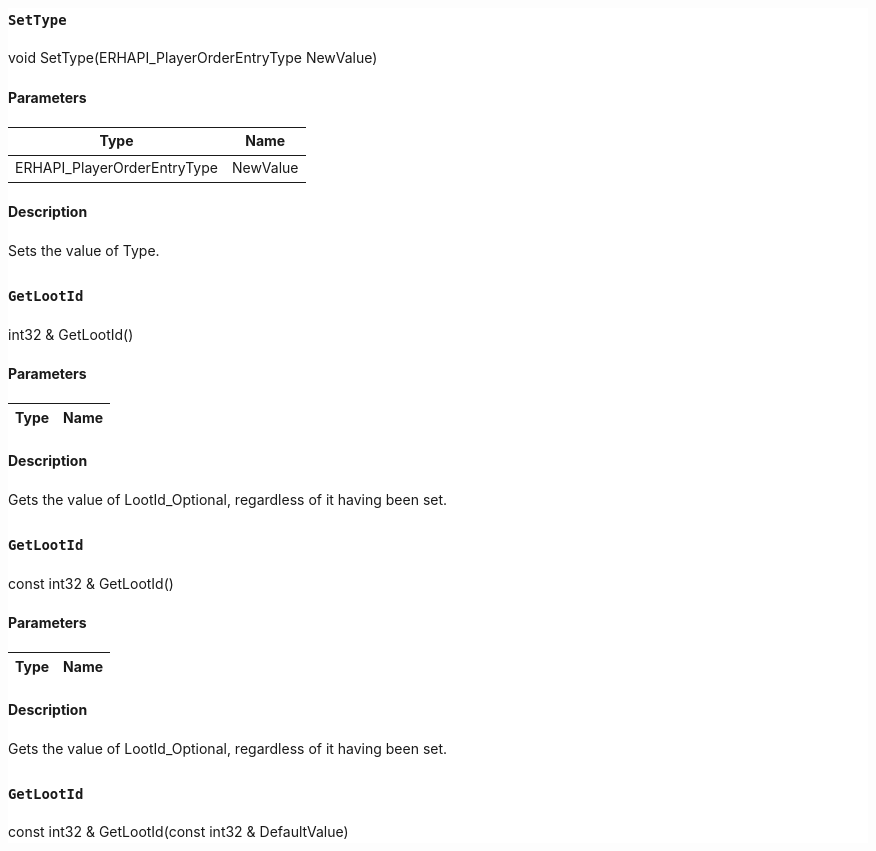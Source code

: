 


### `SetType` <a id="structFRHAPI__PlayerOrderEntry_1a5f1e5871bd8d9cae5a99d03f190e28c6"></a>

void SetType(ERHAPI_PlayerOrderEntryType NewValue)

#### Parameters

| Type | Name |
|------|------|
|ERHAPI_PlayerOrderEntryType|NewValue|

#### Description

Sets the value of Type.




### `GetLootId` <a id="structFRHAPI__PlayerOrderEntry_1adbeaa72f4149cdadc8aa3b0907835cbc"></a>

int32 & GetLootId()

#### Parameters

| Type | Name |
|------|------|

#### Description

Gets the value of LootId_Optional, regardless of it having been set.




### `GetLootId` <a id="structFRHAPI__PlayerOrderEntry_1a36583595a8240913fc3c142c869fbeee"></a>

const int32 & GetLootId()

#### Parameters

| Type | Name |
|------|------|

#### Description

Gets the value of LootId_Optional, regardless of it having been set.




### `GetLootId` <a id="structFRHAPI__PlayerOrderEntry_1a59e4a4745a93fbe708346605b4e0cabd"></a>

const int32 & GetLootId(const int32 & DefaultValue)
